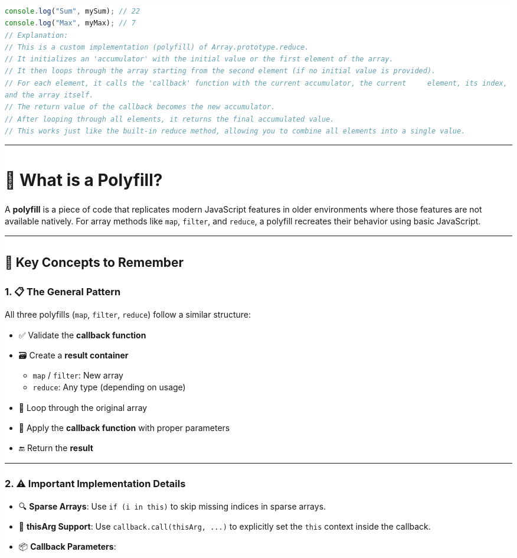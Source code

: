 ```js
console.log("Sum", mySum); // 22
console.log("Max", myMax); // 7
// Explanation:
// This is a custom implementation (polyfill) of Array.prototype.reduce.
// It initializes an 'accumulator' with the initial value or the first element of the array.
// It then loops through the array starting from the second element (if no initial value is provided).
// For each element, it calls the 'callback' function with the current accumulator, the current     element, its index, and the array itself.
// The return value of the callback becomes the new accumulator.
// After looping through all elements, it returns the final accumulated value.
// This works just like the built-in reduce method, allowing you to combine all elements into a single value.
```

---

# 🔧 What is a Polyfill?

A **polyfill** is a piece of code that replicates modern JavaScript features in older environments where those features are not available natively. For array methods like `map`, `filter`, and `reduce`, a polyfill recreates their behavior using basic JavaScript.

---

## 🧠 Key Concepts to Remember

### 1. 📋 The General Pattern

All three polyfills (`map`, `filter`, `reduce`) follow a similar structure:

* ✅ Validate the **callback function**
* 🗃️ Create a **result container**

  * `map` / `filter`: New array
  * `reduce`: Any type (depending on usage)
* 🔁 Loop through the original array
* 🧪 Apply the **callback function** with proper parameters
* 🔚 Return the **result**

---

### 2. ⚠️ Important Implementation Details

* 🔍 **Sparse Arrays**:
  Use `if (i in this)` to skip missing indices in sparse arrays.

* 🎯 **thisArg Support**:
  Use `callback.call(thisArg, ...)` to explicitly set the `this` context inside the callback.

* 📦 **Callback Parameters**:
